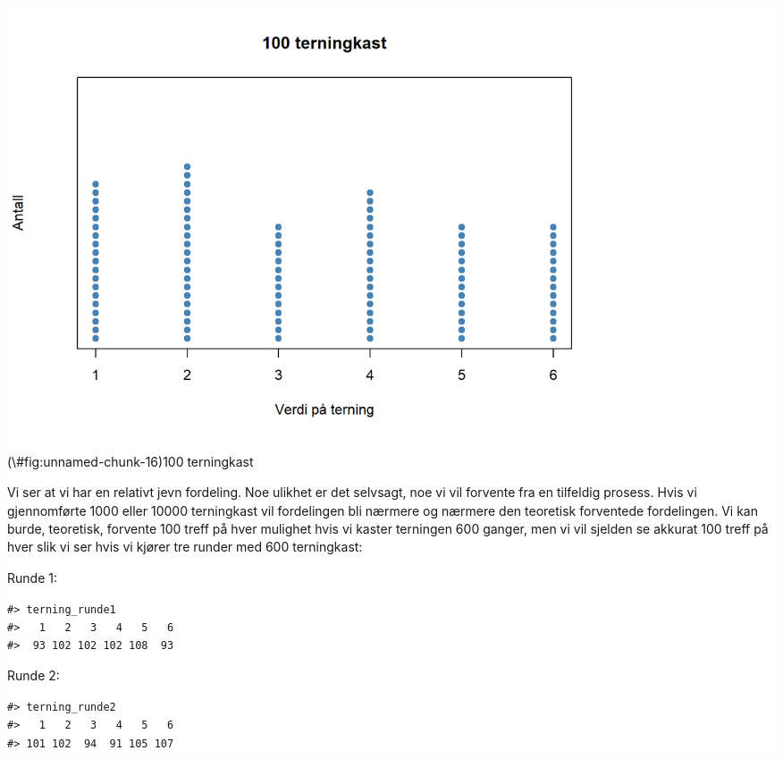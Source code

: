 <img src="02_Kap_2_files/figure-html/unnamed-chunk-16-1.png" alt="100 terningkast" width="672" />
<p class="caption">(\#fig:unnamed-chunk-16)100 terningkast</p>
</div>

Vi ser at vi har en relativt jevn fordeling. Noe ulikhet er det selvsagt, noe vi vil forvente fra en tilfeldig prosess. Hvis vi gjennomførte 1000 eller 10000 terningkast vil fordelingen bli nærmere og nærmere den teoretisk forventede fordelingen. Vi kan burde, teoretisk, forvente 100 treff på hver mulighet hvis vi kaster terningen 600 ganger, men vi vil sjelden se akkurat 100 treff på hver slik vi ser hvis vi kjører tre runder med 600 terningkast:

Runde 1:  

```
#> terning_runde1
#>   1   2   3   4   5   6 
#>  93 102 102 102 108  93
```

Runde 2:  

```
#> terning_runde2
#>   1   2   3   4   5   6 
#> 101 102  94  91 105 107
```
